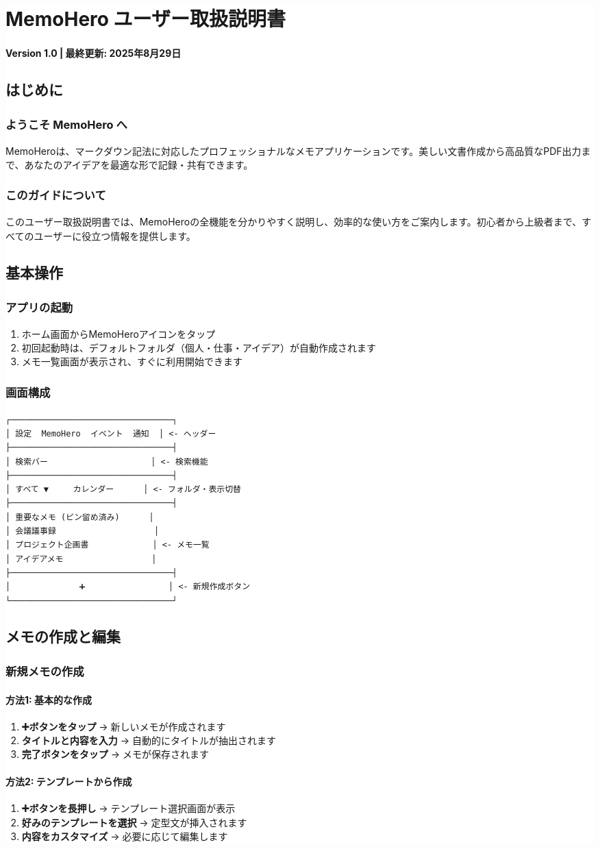 # MemoHero ユーザー取扱説明書

**Version 1.0 | 最終更新: 2025年8月29日**

## はじめに

### ようこそ MemoHero へ
MemoHeroは、マークダウン記法に対応したプロフェッショナルなメモアプリケーションです。美しい文書作成から高品質なPDF出力まで、あなたのアイデアを最適な形で記録・共有できます。

### このガイドについて
このユーザー取扱説明書では、MemoHeroの全機能を分かりやすく説明し、効率的な使い方をご案内します。初心者から上級者まで、すべてのユーザーに役立つ情報を提供します。

## 基本操作

### アプリの起動
1. ホーム画面からMemoHeroアイコンをタップ
2. 初回起動時は、デフォルトフォルダ（個人・仕事・アイデア）が自動作成されます
3. メモ一覧画面が表示され、すぐに利用開始できます

### 画面構成
```
┌─────────────────────────────────┐
│ 設定  MemoHero  イベント  通知  │ <- ヘッダー
├─────────────────────────────────┤
│ 検索バー                     │ <- 検索機能
├─────────────────────────────────┤
│ すべて ▼     カレンダー      │ <- フォルダ・表示切替
├─────────────────────────────────┤
│ 重要なメモ (ピン留め済み)      │ 
│ 会議議事録                    │
│ プロジェクト企画書             │ <- メモ一覧
│ アイデアメモ                  │
├─────────────────────────────────┤
│              ➕                 │ <- 新規作成ボタン
└─────────────────────────────────┘
```

## メモの作成と編集

### 新規メモの作成

#### 方法1: 基本的な作成
1. **➕ボタンをタップ** → 新しいメモが作成されます
2. **タイトルと内容を入力** → 自動的にタイトルが抽出されます
3. **完了ボタンをタップ** → メモが保存されます

#### 方法2: テンプレートから作成
1. **➕ボタンを長押し** → テンプレート選択画面が表示
2. **好みのテンプレートを選択** → 定型文が挿入されます
3. **内容をカスタマイズ** → 必要に応じて編集します
